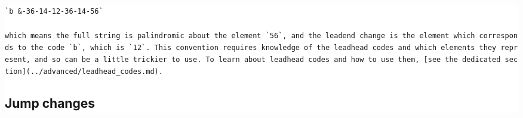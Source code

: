     `b &-36-14-12-36-14-56`

    which means the full string is palindromic about the element `56`, and the leadend change is the element which corresponds to the code `b`, which is `12`. This convention requires knowledge of the leadhead codes and which elements they represent, and so can be a little trickier to use. To learn about leadhead codes and how to use them, [see the dedicated section](../advanced/leadhead_codes.md).

## Jump changes